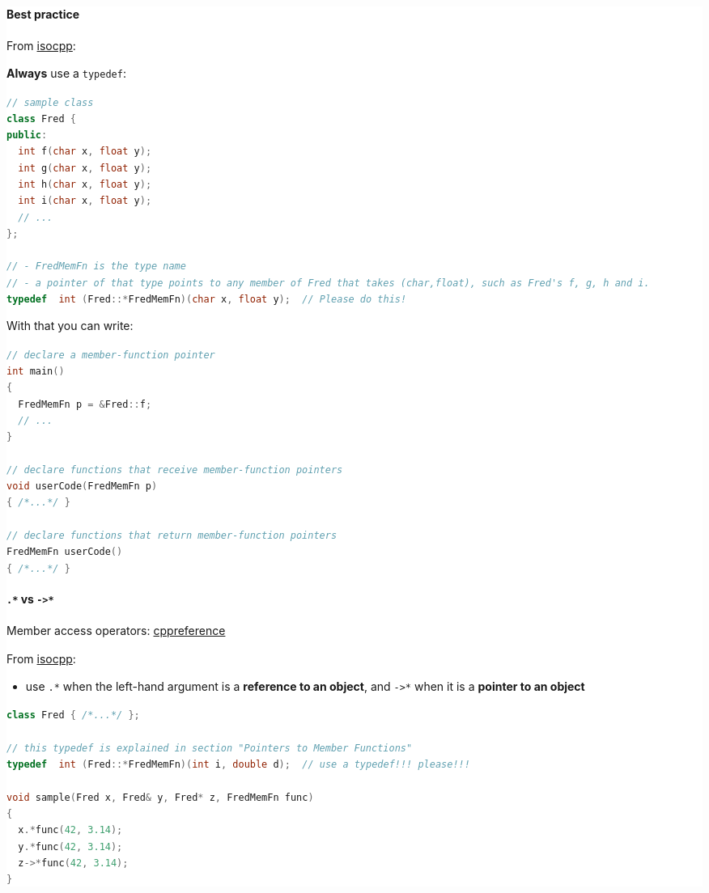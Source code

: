 #### Best practice

From [isocpp](https://isocpp.org/wiki/faq/pointers-to-members#typedef-for-ptr-to-memfn):

**Always** use a `typedef`:

```cpp
// sample class
class Fred {
public:
  int f(char x, float y);
  int g(char x, float y);
  int h(char x, float y);
  int i(char x, float y);
  // ...
};

// - FredMemFn is the type name
// - a pointer of that type points to any member of Fred that takes (char,float), such as Fred's f, g, h and i.
typedef  int (Fred::*FredMemFn)(char x, float y);  // Please do this!
```

With that you can write:

```cpp
// declare a member-function pointer
int main()
{
  FredMemFn p = &Fred::f;
  // ...
}

// declare functions that receive member-function pointers
void userCode(FredMemFn p)
{ /*...*/ }

// declare functions that return member-function pointers
FredMemFn userCode()
{ /*...*/ }
```

#### `.*` vs `->*`

Member access operators: [cppreference](https://en.cppreference.com/w/cpp/language/operator_member_access)

From [isocpp](https://isocpp.org/wiki/faq/pointers-to-members#dotstar-vs-arrowstar):

- use `.*` when the left-hand argument is a **reference to an object**, and `->*` when it is a **pointer to an object**

```cpp
class Fred { /*...*/ };

// this typedef is explained in section "Pointers to Member Functions"
typedef  int (Fred::*FredMemFn)(int i, double d);  // use a typedef!!! please!!!

void sample(Fred x, Fred& y, Fred* z, FredMemFn func)
{
  x.*func(42, 3.14);
  y.*func(42, 3.14);
  z->*func(42, 3.14);
}
```
